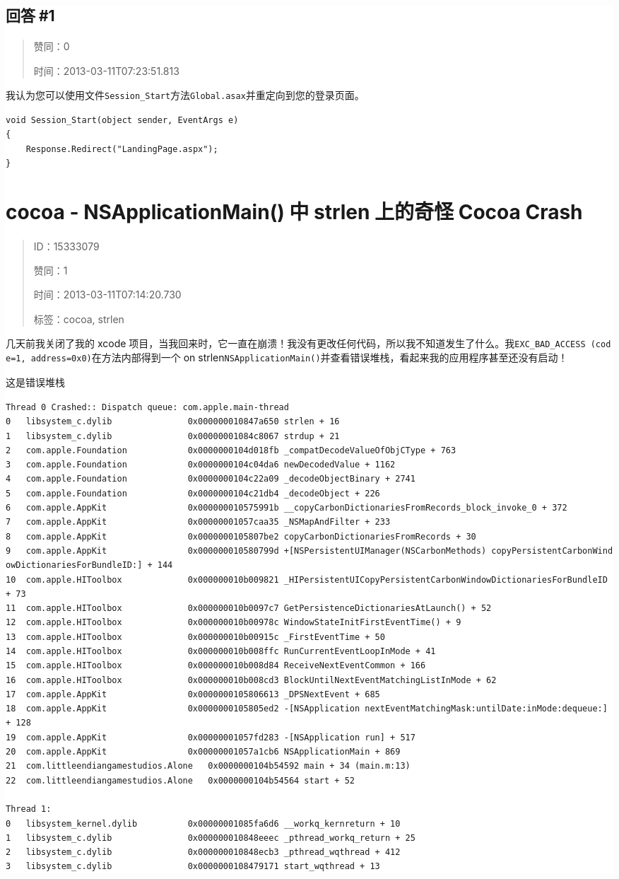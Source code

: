 ## 回答 #1

> 赞同：0
> 
> 时间：2013-03-11T07:23:51.813

我认为您可以使用文件`Session_Start`方法`Global.asax`并重定向到您的登录页面。

```
void Session_Start(object sender, EventArgs e)
{
    Response.Redirect("LandingPage.aspx");
} 
```

# cocoa - NSApplicationMain() 中 strlen 上的奇怪 Cocoa Crash

> ID：15333079
> 
> 赞同：1
> 
> 时间：2013-03-11T07:14:20.730
> 
> 标签：cocoa, strlen

几天前我关闭了我的 xcode 项目，当我回来时，它一直在崩溃！我没有更改任何代码，所以我不知道发生了什么。我`EXC_BAD_ACCESS (code=1, address=0x0)`在方法内部得到一个 on strlen`NSApplicationMain()`并查看错误堆栈，看起来我的应用程序甚至还没有启动！

这是错误堆栈

```
Thread 0 Crashed:: Dispatch queue: com.apple.main-thread
0   libsystem_c.dylib               0x000000010847a650 strlen + 16
1   libsystem_c.dylib               0x00000001084c8067 strdup + 21
2   com.apple.Foundation            0x0000000104d018fb _compatDecodeValueOfObjCType + 763
3   com.apple.Foundation            0x0000000104c04da6 newDecodedValue + 1162
4   com.apple.Foundation            0x0000000104c22a09 _decodeObjectBinary + 2741
5   com.apple.Foundation            0x0000000104c21db4 _decodeObject + 226
6   com.apple.AppKit                0x000000010575991b __copyCarbonDictionariesFromRecords_block_invoke_0 + 372
7   com.apple.AppKit                0x00000001057caa35 _NSMapAndFilter + 233
8   com.apple.AppKit                0x0000000105807be2 copyCarbonDictionariesFromRecords + 30
9   com.apple.AppKit                0x000000010580799d +[NSPersistentUIManager(NSCarbonMethods) copyPersistentCarbonWindowDictionariesForBundleID:] + 144
10  com.apple.HIToolbox             0x000000010b009821 _HIPersistentUICopyPersistentCarbonWindowDictionariesForBundleID + 73
11  com.apple.HIToolbox             0x000000010b0097c7 GetPersistenceDictionariesAtLaunch() + 52
12  com.apple.HIToolbox             0x000000010b00978c WindowStateInitFirstEventTime() + 9
13  com.apple.HIToolbox             0x000000010b00915c _FirstEventTime + 50
14  com.apple.HIToolbox             0x000000010b008ffc RunCurrentEventLoopInMode + 41
15  com.apple.HIToolbox             0x000000010b008d84 ReceiveNextEventCommon + 166
16  com.apple.HIToolbox             0x000000010b008cd3 BlockUntilNextEventMatchingListInMode + 62
17  com.apple.AppKit                0x0000000105806613 _DPSNextEvent + 685
18  com.apple.AppKit                0x0000000105805ed2 -[NSApplication nextEventMatchingMask:untilDate:inMode:dequeue:] + 128
19  com.apple.AppKit                0x00000001057fd283 -[NSApplication run] + 517
20  com.apple.AppKit                0x00000001057a1cb6 NSApplicationMain + 869
21  com.littleendiangamestudios.Alone   0x0000000104b54592 main + 34 (main.m:13)
22  com.littleendiangamestudios.Alone   0x0000000104b54564 start + 52

Thread 1:
0   libsystem_kernel.dylib          0x00000001085fa6d6 __workq_kernreturn + 10
1   libsystem_c.dylib               0x000000010848eeec _pthread_workq_return + 25
2   libsystem_c.dylib               0x000000010848ecb3 _pthread_wqthread + 412
3   libsystem_c.dylib               0x0000000108479171 start_wqthread + 13
```
